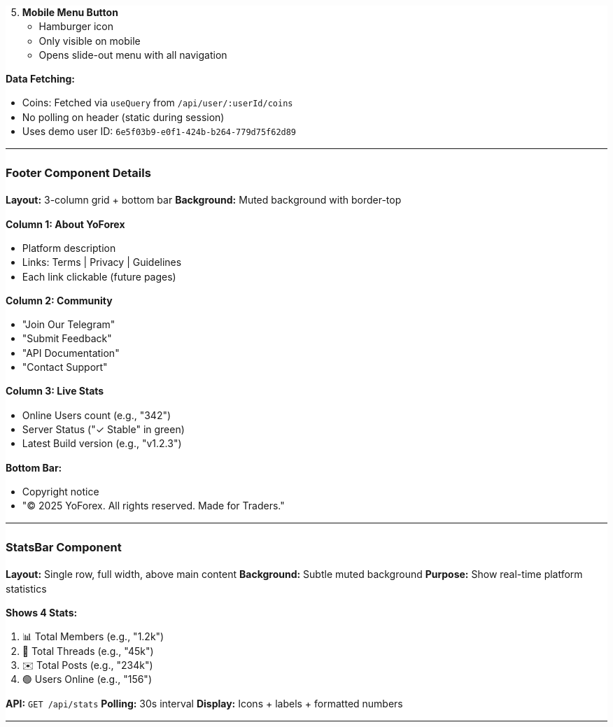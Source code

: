 5. **Mobile Menu Button**
   - Hamburger icon
   - Only visible on mobile
   - Opens slide-out menu with all navigation

**Data Fetching:**
- Coins: Fetched via `useQuery` from `/api/user/:userId/coins`
- No polling on header (static during session)
- Uses demo user ID: `6e5f03b9-e0f1-424b-b264-779d75f62d89`

---

### Footer Component Details

**Layout:** 3-column grid + bottom bar
**Background:** Muted background with border-top

**Column 1: About YoForex**
- Platform description
- Links: Terms | Privacy | Guidelines
- Each link clickable (future pages)

**Column 2: Community**
- "Join Our Telegram"
- "Submit Feedback"
- "API Documentation"
- "Contact Support"

**Column 3: Live Stats**
- Online Users count (e.g., "342")
- Server Status ("✓ Stable" in green)
- Latest Build version (e.g., "v1.2.3")

**Bottom Bar:**
- Copyright notice
- "© 2025 YoForex. All rights reserved. Made for Traders."

---

### StatsBar Component

**Layout:** Single row, full width, above main content
**Background:** Subtle muted background
**Purpose:** Show real-time platform statistics

**Shows 4 Stats:**
1. 📊 Total Members (e.g., "1.2k")
2. 💬 Total Threads (e.g., "45k")
3. ✉️ Total Posts (e.g., "234k")
4. 🟢 Users Online (e.g., "156")

**API:** `GET /api/stats`
**Polling:** 30s interval
**Display:** Icons + labels + formatted numbers

---
